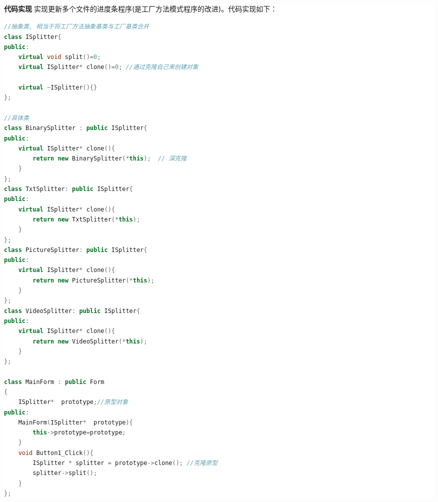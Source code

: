 **代码实现**
实现更新多个文件的进度条程序(是工厂方法模式程序的改进)。代码实现如下：
```cpp
//抽象类, 相当于将工厂方法抽象基类与工厂基类合并
class ISplitter{
public:
    virtual void split()=0;
    virtual ISplitter* clone()=0; //通过克隆自己来创建对象
    
    virtual ~ISplitter(){}
};

//具体类
class BinarySplitter : public ISplitter{
public:
    virtual ISplitter* clone(){
        return new BinarySplitter(*this);  // 深克隆
    }
};
class TxtSplitter: public ISplitter{
public:
    virtual ISplitter* clone(){
        return new TxtSplitter(*this);
    }
};
class PictureSplitter: public ISplitter{
public:
    virtual ISplitter* clone(){
        return new PictureSplitter(*this);
    }
};
class VideoSplitter: public ISplitter{
public:
    virtual ISplitter* clone(){
        return new VideoSplitter(*this);
    }
};

class MainForm : public Form
{
    ISplitter*  prototype;//原型对象
public:
    MainForm(ISplitter*  prototype){
        this->prototype=prototype;
    }
	void Button1_Click(){
		ISplitter * splitter = prototype->clone(); //克隆原型
        splitter->split();
	}
};
```
